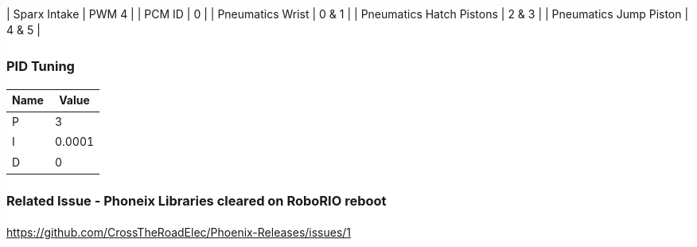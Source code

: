 | Sparx Intake                 | PWM 4 |
| PCM ID                       | 0     |
| Pneumatics Wrist             | 0 & 1 |
| Pneumatics Hatch Pistons     | 2 & 3 |
| Pneumatics Jump Piston       | 4 & 5 |

### PID Tuning

| Name   | Value |
| ------ | ----- |
| P      | 3     |
| I      | 0.0001|
| D      | 0     |

### Related Issue - Phoneix Libraries cleared on RoboRIO reboot
https://github.com/CrossTheRoadElec/Phoenix-Releases/issues/1
